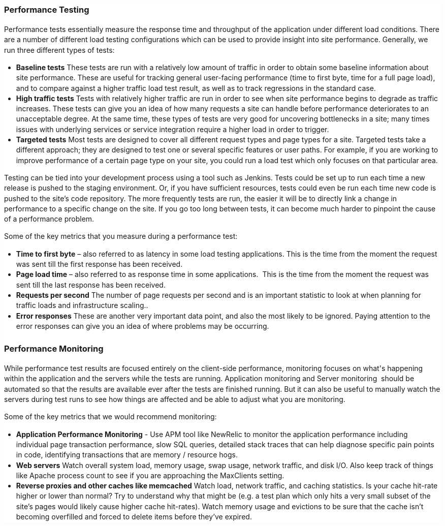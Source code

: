 ### <a id="performance-testing" name="performance-testing"></a>Performance Testing

Performance tests essentially measure the response time and throughput of the application under different load conditions. There are a number of different load testing configurations which can be used to provide insight into site performance. Generally, we run three different types of tests:

* <strong>Baseline tests</strong> These tests are run with a relatively low amount of traffic in order to obtain some baseline information about site performance. These are useful for tracking general user-facing performance (time to first byte, time for a full page load), and to compare against a higher traffic load test result, as well as to track regressions in the standard case.
* <strong>High traffic tests</strong> Tests with relatively higher traffic are run in order to see when site performance begins to degrade as traffic increases. These tests can give you an idea of how many requests a site can handle before performance deteriorates to an unacceptable degree. At the same time, these types of tests are very good for uncovering bottlenecks in a site; many times issues with underlying services or service integration require a higher load in order to trigger.
* <strong>Targeted tests</strong> Most tests are designed to cover all different request types and page types for a site. Targeted tests take a different approach; they are designed to test one or several specific features or user paths. For example, if you are working to improve performance of a certain page type on your site, you could run a load test which only focuses on that particular area.

Testing can be tied into your development process using a tool such as Jenkins. Tests could be set up to run each time a new release is pushed to the staging environment. Or, if you have sufficient resources, tests could even be run each time new code is pushed to the site’s code repository. The more frequently tests are run, the easier it will be to directly link a change in performance to a specific change on the site. If you go too long between tests, it can become much harder to pinpoint the cause of a performance problem.

Some of the key metrics that you measure during a performance test:

* <strong>Time to first byte</strong> – also referred to as latency in some load testing applications. This is the time from the moment the request was sent till the first response has been received.
* <strong>Page load time</strong> – also referred to as response time in some applications.&nbsp; This is the time from the moment the request was sent till the last response has been received.
* <strong>Requests per second</strong> The number of page requests per second and is an important statistic to look at when planning for traffic loads and infrastructure scaling..
* <strong>Error responses</strong> These are another very important data point, and also the most likely to be ignored. Paying attention to the error responses can give you an idea of where problems may be occurring.

### <a id="performance-monitoring" name="performance-monitoring"></a>Performance Monitoring

While performance test results are focused entirely on the client-side performance, monitoring focuses on what's happening within the application and the servers while the tests are running. Application monitoring and Server monitoring&nbsp; should be automated so that the results are available ever after the tests are finished running. But it can also be useful to manually watch the servers during test runs to see how things are affected and be able to adjust what you are monitoring.

Some of the key metrics that we would recommend monitoring:

* <strong>Application Performance Monitoring</strong> - Use APM tool like NewRelic to monitor the application performance including individual page transaction performance, slow SQL queries, detailed stack traces that can help diagnose specific pain points in code, identifying transactions that are memory / resource hogs.
* <strong>Web servers</strong> Watch overall system load, memory usage, swap usage, network traffic, and disk I/O. Also keep track of things like Apache process count to see if you are approaching the MaxClients setting.
* <strong>Reverse proxies and other caches like memcached</strong> Watch load, network traffic, and caching statistics. Is your cache hit-rate higher or lower than normal? Try to understand why that might be (e.g. a test plan which only hits a very small subset of the site’s pages would likely cause higher cache hit-rates). Watch memory usage and evictions to be sure that the cache isn’t becoming overfilled and forced to delete items before they’ve expired.